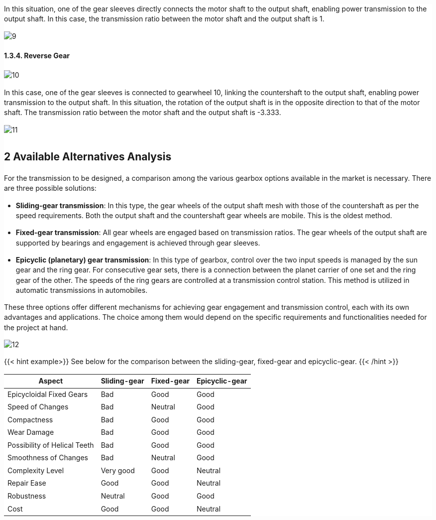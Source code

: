 In this situation, one of the gear sleeves directly connects the motor shaft to the output shaft, enabling power transmission to the output shaft. In this case, the transmission ratio between the motor shaft and the output shaft is 1.

![9](https://live.staticflickr.com/65535/53356120747_e74a264f60_c.jpg)

#### 1.3.4. Reverse Gear

![10](https://live.staticflickr.com/65535/53356992481_e629ca2efb_z.jpg)

In this case, one of the gear sleeves is connected to gearwheel 10, linking the countershaft to the output shaft, enabling power transmission to the output shaft. In this situation, the rotation of the output shaft is in the opposite direction to that of the motor shaft. The transmission ratio between the motor shaft and the output shaft is -3.333.

![11](https://live.staticflickr.com/65535/53356120707_5b932b0a08_c.jpg)


## 2 Available Alternatives Analysis

For the transmission to be designed, a comparison among the various gearbox options available in the market is necessary. There are three possible solutions:

- **Sliding-gear transmission**: In this type, the gear wheels of the output shaft mesh with those of the countershaft as per the speed requirements. Both the output shaft and the countershaft gear wheels are mobile. This is the oldest method.

- **Fixed-gear transmission**: All gear wheels are engaged based on transmission ratios. The gear wheels of the output shaft are supported by bearings and engagement is achieved through gear sleeves.

- **Epicyclic (planetary) gear transmission**: In this type of gearbox, control over the two input speeds is managed by the sun gear and the ring gear. For consecutive gear sets, there is a connection between the planet carrier of one set and the ring gear of the other. The speeds of the ring gears are controlled at a transmission control station. This method is utilized in automatic transmissions in automobiles.

These three options offer different mechanisms for achieving gear engagement and transmission control, each with its own advantages and applications. The choice among them would depend on the specific requirements and functionalities needed for the project at hand.

![12](https://live.staticflickr.com/65535/53357449610_bec32debbf_c.jpg)


{{< hint example>}}
See below for the comparison between the sliding-gear, fixed-gear and epicyclic-gear.
{{< /hint >}}

| Aspect                    | Sliding-gear|Fixed-gear   |Epicyclic-gear |
|---------------------------|-------------|-------------|-------------|
| Epicycloidal Fixed Gears   | Bad        | Good          | Good          |
| Speed of Changes           | Bad        | Neutral | Good      |
| Compactness                | Bad           | Good       | Good          |
| Wear Damage                | Bad            |Good       | Good          |
| Possibility of Helical Teeth | Bad        | Good       | Good           |
| Smoothness of Changes      |   Bad          | Neutral | Good      |
| Complexity Level           | Very good     | Good      | Neutral |
| Repair Ease                | Good         | Good       | Neutral |
| Robustness                 | Neutral      | Good       | Good         |
| Cost                       | Good         | Good         | Neutral |
